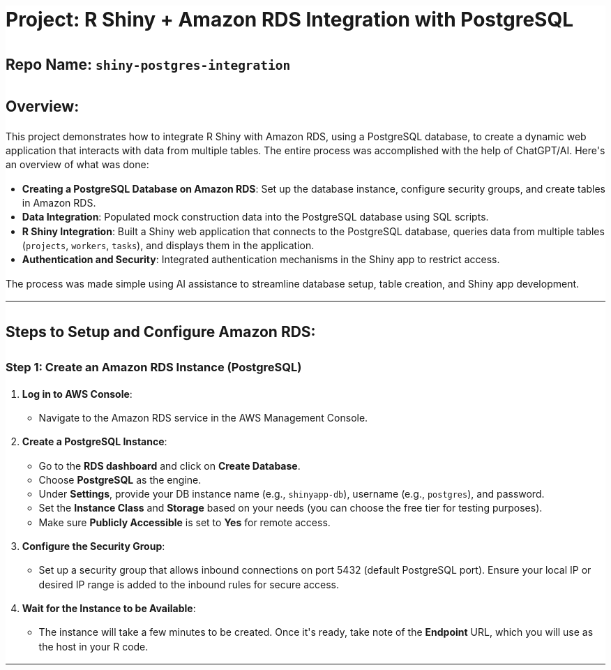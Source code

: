 # **Project: R Shiny + Amazon RDS Integration with PostgreSQL**

## **Repo Name**: `shiny-postgres-integration`

## **Overview:**

This project demonstrates how to integrate R Shiny with Amazon RDS, using a PostgreSQL database, to create a dynamic web application that interacts with data from multiple tables. The entire process was accomplished with the help of ChatGPT/AI. Here's an overview of what was done:

- **Creating a PostgreSQL Database on Amazon RDS**: Set up the database instance, configure security groups, and create tables in Amazon RDS.
- **Data Integration**: Populated mock construction data into the PostgreSQL database using SQL scripts.
- **R Shiny Integration**: Built a Shiny web application that connects to the PostgreSQL database, queries data from multiple tables (`projects`, `workers`, `tasks`), and displays them in the application.
- **Authentication and Security**: Integrated authentication mechanisms in the Shiny app to restrict access.
  
The process was made simple using AI assistance to streamline database setup, table creation, and Shiny app development.

---

## **Steps to Setup and Configure Amazon RDS:**

### **Step 1: Create an Amazon RDS Instance (PostgreSQL)**

1. **Log in to AWS Console**:
   - Navigate to the Amazon RDS service in the AWS Management Console.

2. **Create a PostgreSQL Instance**:
   - Go to the **RDS dashboard** and click on **Create Database**.
   - Choose **PostgreSQL** as the engine.
   - Under **Settings**, provide your DB instance name (e.g., `shinyapp-db`), username (e.g., `postgres`), and password.
   - Set the **Instance Class** and **Storage** based on your needs (you can choose the free tier for testing purposes).
   - Make sure **Publicly Accessible** is set to **Yes** for remote access.

3. **Configure the Security Group**:
   - Set up a security group that allows inbound connections on port 5432 (default PostgreSQL port). Ensure your local IP or desired IP range is added to the inbound rules for secure access.

4. **Wait for the Instance to be Available**:
   - The instance will take a few minutes to be created. Once it's ready, take note of the **Endpoint** URL, which you will use as the host in your R code.

---
